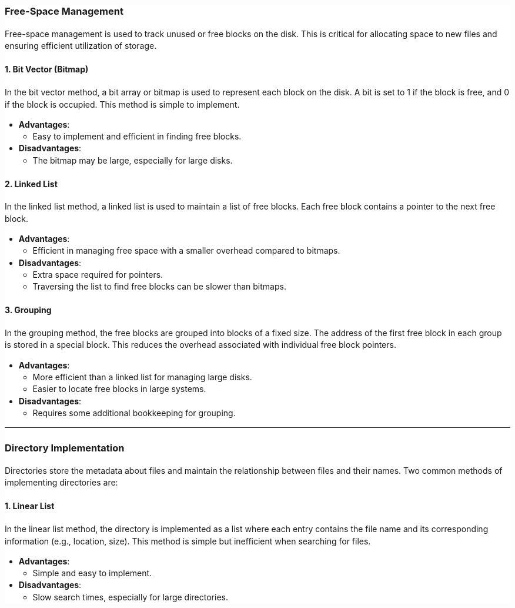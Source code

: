 
### **Free-Space Management**

Free-space management is used to track unused or free blocks on the disk. This is critical for allocating space to new files and ensuring efficient utilization of storage.

#### **1. Bit Vector (Bitmap)**
In the bit vector method, a bit array or bitmap is used to represent each block on the disk. A bit is set to 1 if the block is free, and 0 if the block is occupied. This method is simple to implement.

- **Advantages**: 
  - Easy to implement and efficient in finding free blocks.
- **Disadvantages**: 
  - The bitmap may be large, especially for large disks.

#### **2. Linked List**
In the linked list method, a linked list is used to maintain a list of free blocks. Each free block contains a pointer to the next free block.

- **Advantages**: 
  - Efficient in managing free space with a smaller overhead compared to bitmaps.
- **Disadvantages**: 
  - Extra space required for pointers.
  - Traversing the list to find free blocks can be slower than bitmaps.

#### **3. Grouping**
In the grouping method, the free blocks are grouped into blocks of a fixed size. The address of the first free block in each group is stored in a special block. This reduces the overhead associated with individual free block pointers.

- **Advantages**: 
  - More efficient than a linked list for managing large disks.
  - Easier to locate free blocks in large systems.
- **Disadvantages**: 
  - Requires some additional bookkeeping for grouping.

---

### **Directory Implementation**

Directories store the metadata about files and maintain the relationship between files and their names. Two common methods of implementing directories are:

#### **1. Linear List**
In the linear list method, the directory is implemented as a list where each entry contains the file name and its corresponding information (e.g., location, size). This method is simple but inefficient when searching for files.

- **Advantages**: 
  - Simple and easy to implement.
- **Disadvantages**: 
  - Slow search times, especially for large directories.
